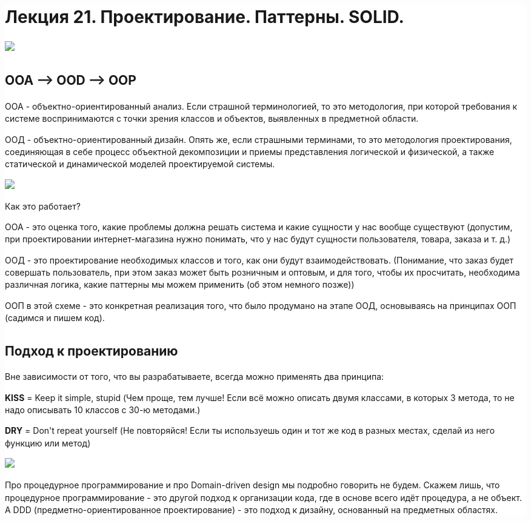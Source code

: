 # Лекция 21. Проектирование. Паттерны. SOLID.

![](https://www.meme-arsenal.com/memes/9178b441f9d53476a4678e8308f6e002.jpg)

## OOA --> OOD --> OOP

OOA - объектно-ориентированный анализ. Если страшной терминологией, то это методология, при которой требования к системе
воспринимаются с точки зрения классов и объектов, выявленных в предметной области.

ООД - объектно-ориентированный дизайн. Опять же, если страшными терминами, то это методология проектирования,
соединяющая в себе процесс объектной декомпозиции и приемы представления логической и физической, а также статической и
динамической моделей проектируемой системы.

![](https://intellect.icu/th/25/blogs/id7888/2351a98acf1a7d963aed72c6a6b8c0a2.jpg)

Как это работает?

ООА - это оценка того, какие проблемы должна решать система и какие сущности у нас вообще существуют (допустим, при
проектировании интернет-магазина нужно понимать, что у нас будут сущности пользователя, товара, заказа и т. д.)

ООД - это проектирование необходимых классов и того, как они будут взаимодействовать. (Понимание, что заказ будет
совершать пользователь, при этом заказ может быть розничным и оптовым, и для того, чтобы их просчитать, необходима
различная логика, какие паттерны мы можем применить (об этом немного позже))

ООП в этой схеме - это конкретная реализация того, что было продумано на этапе ООД, основываясь на принципах ООП 
(садимся и пишем код).

## Подход к проектированию

Вне зависимости от того, что вы разрабатываете, всегда можно применять два принципа:

**KISS** = Keep it simple, stupid (Чем проще, тем лучше! Если всё можно описать двумя классами, в которых 3 метода, то 
не надо описывать 10 классов с 30-ю методами.)

**DRY** = Don't repeat yourself (Не повторяйся! Если ты используешь один и тот же код в разных местах, сделай из него 
функцию или метод)

![](https://intellect.icu/th/25/blogs/id7888/d78a87c0507fff4ae6cc91ac89031d11.png)

Про процедурное программирование и про Domain-driven design мы подробно говорить не будем. Скажем лишь, что процедурное
программирование - это другой подход к организации кода, где в основе всего идёт процедура, а не объект. А DDD 
(предметно-ориентированное проектирование) - это подход к дизайну, основанный на предметных областях.
